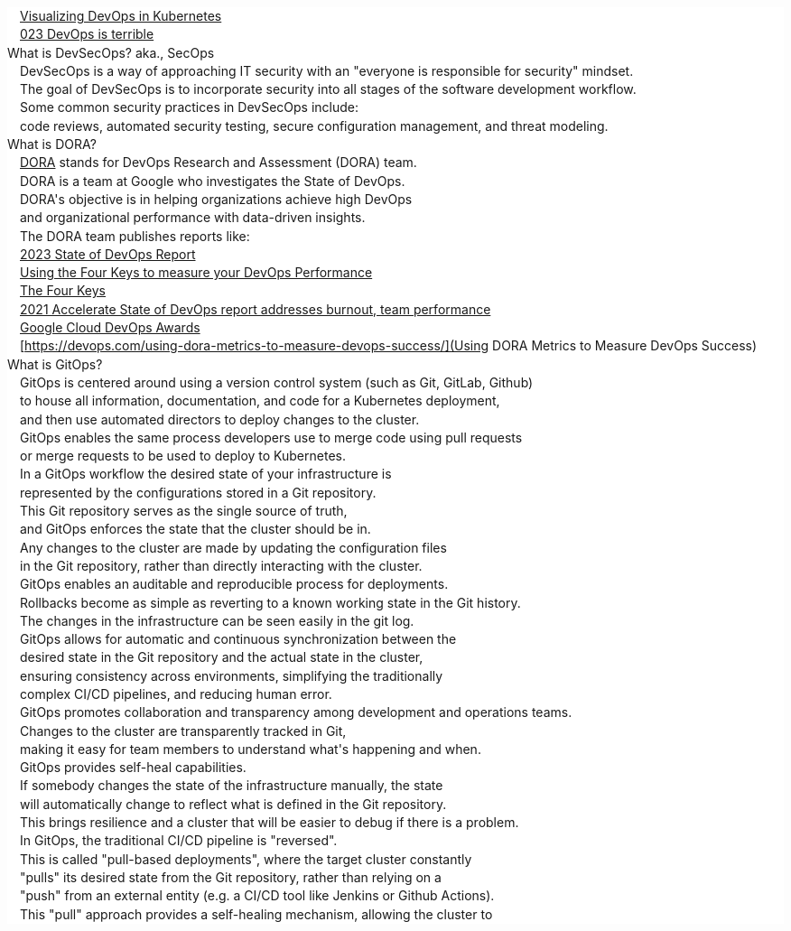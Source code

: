 &ensp;&ensp;[Visualizing DevOps in Kubernetes](https://github.com/metaleapca/metaleap-devops-in-k8s/blob/main/metaleap-devops-in-k8s.pdf)<br>
&ensp;&ensp;[023 DevOps is terrible](https://medium.com/@mbianchidev/2023-devops-is-terrible-ec88162c86d7)<br>
What is DevSecOps? aka., SecOps<br>
&ensp;&ensp;DevSecOps is a way of approaching IT security with an "everyone is responsible for security" mindset.<br>
&ensp;&ensp;The goal of DevSecOps is to incorporate security into all stages of the software development workflow.<br>
&ensp;&ensp;Some common security practices in DevSecOps include:<br>
&ensp;&ensp;code reviews, automated security testing, secure configuration management, and threat modeling.<br>
What is DORA?<br>
&ensp;&ensp;[DORA](https://cloud.google.com/blog/products/devops-sre/the-2019-accelerate-state-of-devops-elite-performance-productivity-and-scaling) stands for DevOps Research and Assessment (DORA) team.<br>
&ensp;&ensp;DORA is a team at Google who investigates the State of DevOps.<br>
&ensp;&ensp;DORA's objective is in helping organizations achieve high DevOps<br>
&ensp;&ensp;and organizational performance with data-driven insights.<br>
&ensp;&ensp;The DORA team publishes reports like:<br>
&ensp;&ensp;[2023 State of DevOps Report](https://cloud.google.com/devops/state-of-devops/)<br>
&ensp;&ensp;[Using the Four Keys to measure your DevOps Performance](https://cloud.google.com/blog/products/devops-sre/using-the-four-keys-to-measure-your-devops-performance)<br>
&ensp;&ensp;[The Four Keys](https://github.com/dora-team/fourkeys)<br>
&ensp;&ensp;[2021 Accelerate State of DevOps report addresses burnout, team performance](https://cloud.google.com/blog/products/devops-sre/announcing-dora-2021-accelerate-state-of-devops-report)<br>
&ensp;&ensp;[Google Cloud DevOps Awards](https://cloud.google.com/awards/devops)<br>
&ensp;&ensp;[https://devops.com/using-dora-metrics-to-measure-devops-success/](Using DORA Metrics to Measure DevOps Success)<br>
What is GitOps?<br>
&ensp;&ensp;GitOps is centered around using a version control system (such as Git, GitLab, Github)<br>
&ensp;&ensp;to house all information, documentation, and code for a Kubernetes deployment,<br>
&ensp;&ensp;and then use automated directors to deploy changes to the cluster.<br>
&ensp;&ensp;GitOps enables the same process developers use to merge code using pull requests<br>
&ensp;&ensp;or merge requests to be used to deploy to Kubernetes.<br>
&ensp;&ensp;In a GitOps workflow the desired state of your infrastructure is<br>
&ensp;&ensp;represented by the configurations stored in a Git repository.<br>
&ensp;&ensp;This Git repository serves as the single source of truth,<br>
&ensp;&ensp;and GitOps enforces the state that the cluster should be in.<br>
&ensp;&ensp;Any changes to the cluster are made by updating the configuration files<br>
&ensp;&ensp;in the Git repository, rather than directly interacting with the cluster.<br>
&ensp;&ensp;GitOps enables an auditable and reproducible process for deployments.<br>
&ensp;&ensp;Rollbacks become as simple as reverting to a known working state in the Git history.<br>
&ensp;&ensp;The changes in the infrastructure can be seen easily in the git log.<br>
&ensp;&ensp;GitOps allows for automatic and continuous synchronization between the<br>
&ensp;&ensp;desired state in the Git repository and the actual state in the cluster,<br>
&ensp;&ensp;ensuring consistency across environments, simplifying the traditionally<br>
&ensp;&ensp;complex CI/CD pipelines, and reducing human error.<br>
&ensp;&ensp;GitOps promotes collaboration and transparency among development and operations teams.<br>
&ensp;&ensp;Changes to the cluster are transparently tracked in Git,<br>
&ensp;&ensp;making it easy for team members to understand what's happening and when.<br>
&ensp;&ensp;GitOps provides self-heal capabilities.<br>
&ensp;&ensp;If somebody changes the state of the infrastructure manually, the state<br>
&ensp;&ensp;will automatically change to reflect what is defined in the Git repository.<br>
&ensp;&ensp;This brings resilience and a cluster that will be easier to debug if there is a problem.<br>
&ensp;&ensp;In GitOps, the traditional CI/CD pipeline is "reversed".<br>
&ensp;&ensp;This is called "pull-based deployments", where the target cluster constantly<br>
&ensp;&ensp;"pulls" its desired state from the Git repository, rather than relying on a<br>
&ensp;&ensp;"push" from an external entity (e.g. a CI/CD tool like Jenkins or Github Actions).<br>
&ensp;&ensp;This "pull" approach provides a self-healing mechanism, allowing the cluster to<br>